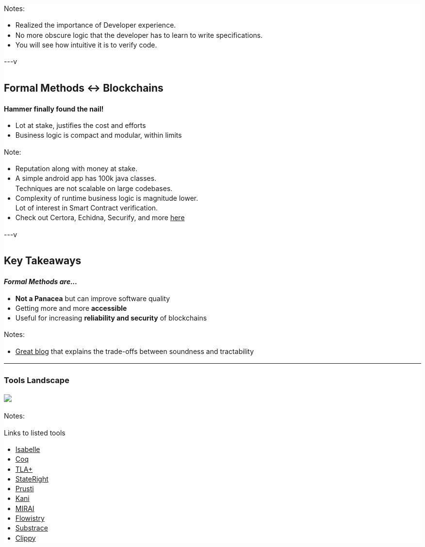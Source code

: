 Notes:

* Realized the importance of Developer experience.
* No more obscure logic that the developer has to learn to write specifications.
* You will see how intuitive it is to verify code.

\---v

## Formal Methods ↔ Blockchains

**Hammer finally found the nail!**

* Lot at stake, justifies the cost and efforts
* Business logic is compact and modular, within limits

Note:

* Reputation along with money at stake.
* A simple android app has 100k java classes.\
  Techniques are not scalable on large codebases.
* Complexity of runtime business logic is magnitude lower.\
  Lot of interest in Smart Contract verification.
* Check out Certora, Echidna, Securify, and more [here](https://ethereum.org/en/developers/docs/smart-contracts/formal-verification/)

\---v

## Key Takeaways

_**Formal Methods are...**_

* **Not a Panacea** but can improve software quality
* Getting more and more **accessible**
* Useful for increasing **reliability and security** of blockchains

Notes:

* [Great blog](https://web.archive.org/web/20230209000724/www.pl-enthusiast.net/2017/10/23/what-is-soundness-in-static-analysis/) that explains the trade-offs between soundness and tractability

***

### Tools Landscape

![](img/Landscape.svg)

Notes:

Links to listed tools

* [Isabelle](https://isabelle.in.tum.de/)
* [Coq](https://coq.inria.fr/)
* [TLA+](https://github.com/tlaplus)
* [StateRight](https://github.com/stateright/stateright)
* [Prusti](https://www.pm.inf.ethz.ch/research/prusti.html)
* [Kani](https://github.com/model-checking/kani)
* [MIRAI](https://github.com/facebookexperimental/MIRAI)
* [Flowistry](https://github.com/willcrichton/flowistry)
* [Substrace](https://github.com/kaiserkarel/substrace)
* [Clippy](https://github.com/rust-lang/rust-clippy)
